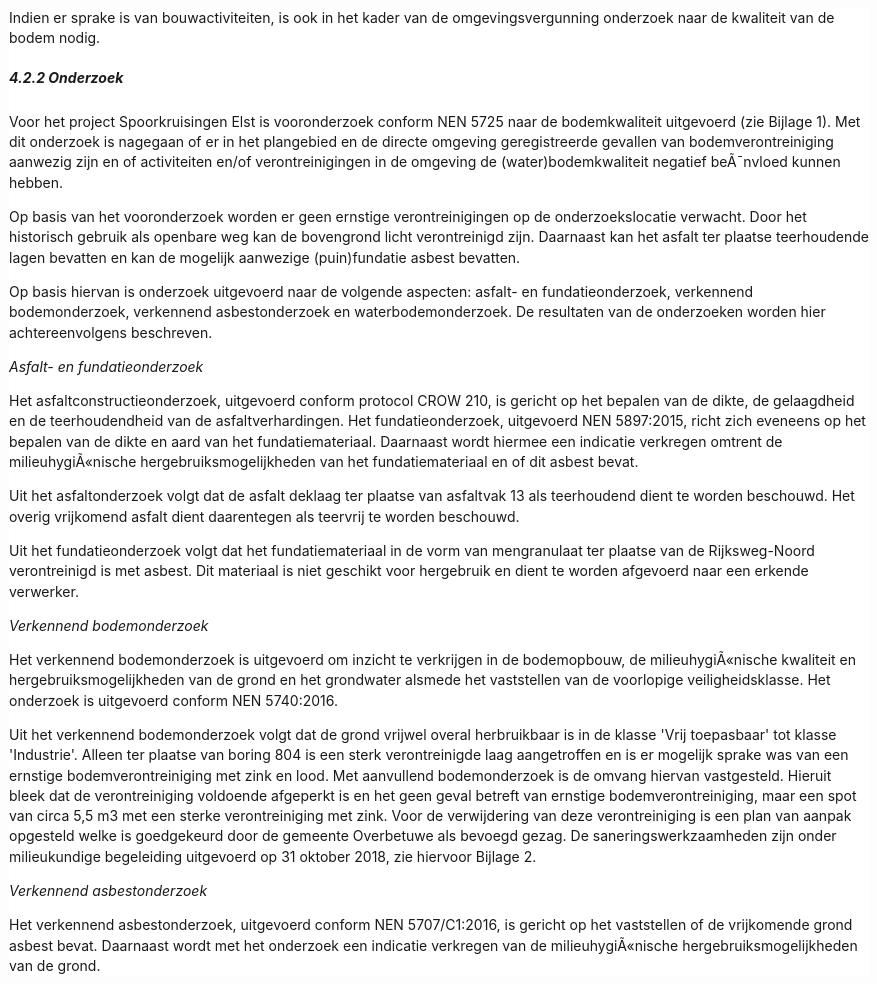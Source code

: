 Indien er sprake is van bouwactiviteiten, is ook in het kader van de omgevingsvergunning onderzoek naar de kwaliteit van de bodem nodig.

##### 4\.2\.2 Onderzoek

Voor het project Spoorkruisingen Elst is vooronderzoek conform NEN 5725 naar de bodemkwaliteit uitgevoerd (zie Bijlage 1). Met dit onderzoek is nagegaan of er in het plangebied en de directe omgeving geregistreerde gevallen van bodemverontreiniging aanwezig zijn en of activiteiten en/of verontreinigingen in de omgeving de (water)bodemkwaliteit negatief beÃ¯nvloed kunnen hebben.

Op basis van het vooronderzoek worden er geen ernstige verontreinigingen op de onderzoekslocatie verwacht. Door het historisch gebruik als openbare weg kan de bovengrond licht verontreinigd zijn. Daarnaast kan het asfalt ter plaatse teerhoudende lagen bevatten en kan de mogelijk aanwezige (puin)fundatie asbest bevatten.

Op basis hiervan is onderzoek uitgevoerd naar de volgende aspecten: asfalt\- en fundatieonderzoek, verkennend bodemonderzoek, verkennend asbestonderzoek en waterbodemonderzoek. De resultaten van de onderzoeken worden hier achtereenvolgens beschreven.

*Asfalt\- en fundatieonderzoek*

Het asfaltconstructieonderzoek, uitgevoerd conform protocol CROW 210, is gericht op het bepalen van de dikte, de gelaagdheid en de teerhoudendheid van de asfaltverhardingen. Het fundatieonderzoek, uitgevoerd NEN 5897:2015, richt zich eveneens op het bepalen van de dikte en aard van het fundatiemateriaal. Daarnaast wordt hiermee een indicatie verkregen omtrent de milieuhygiÃ«nische hergebruiksmogelijkheden van het fundatiemateriaal en of dit asbest bevat.

Uit het asfaltonderzoek volgt dat de asfalt deklaag ter plaatse van asfaltvak 13 als teerhoudend dient te worden beschouwd. Het overig vrijkomend asfalt dient daarentegen als teervrij te worden beschouwd.

Uit het fundatieonderzoek volgt dat het fundatiemateriaal in de vorm van mengranulaat ter plaatse van de Rijksweg\-Noord verontreinigd is met asbest. Dit materiaal is niet geschikt voor hergebruik en dient te worden afgevoerd naar een erkende verwerker.

*Verkennend bodemonderzoek*

Het verkennend bodemonderzoek is uitgevoerd om inzicht te verkrijgen in de bodemopbouw, de milieuhygiÃ«nische kwaliteit en hergebruiksmogelijkheden van de grond en het grondwater alsmede het vaststellen van de voorlopige veiligheidsklasse. Het onderzoek is uitgevoerd conform NEN 5740:2016\.

Uit het verkennend bodemonderzoek volgt dat de grond vrijwel overal herbruikbaar is in de klasse 'Vrij toepasbaar' tot klasse 'Industrie'. Alleen ter plaatse van boring 804 is een sterk verontreinigde laag aangetroffen en is er mogelijk sprake was van een ernstige bodemverontreiniging met zink en lood. Met aanvullend bodemonderzoek is de omvang hiervan vastgesteld. Hieruit bleek dat de verontreiniging voldoende afgeperkt is en het geen geval betreft van ernstige bodemverontreiniging, maar een spot van circa 5,5 m3 met een sterke verontreiniging met zink. Voor de verwijdering van deze verontreiniging is een plan van aanpak opgesteld welke is goedgekeurd door de gemeente Overbetuwe als bevoegd gezag. De saneringswerkzaamheden zijn onder milieukundige begeleiding uitgevoerd op 31 oktober 2018, zie hiervoor Bijlage 2.

*Verkennend asbestonderzoek*

Het verkennend asbestonderzoek, uitgevoerd conform NEN 5707/C1:2016, is gericht op het vaststellen of de vrijkomende grond asbest bevat. Daarnaast wordt met het onderzoek een indicatie verkregen van de milieuhygiÃ«nische hergebruiksmogelijkheden van de grond.
